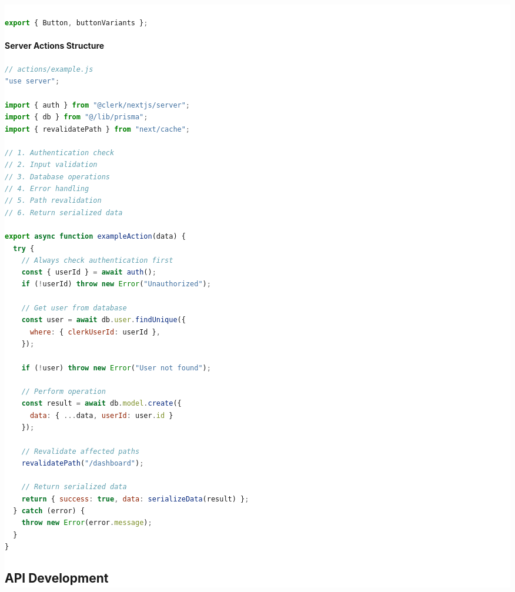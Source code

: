 ```jsx

export { Button, buttonVariants };
```

#### Server Actions Structure
```javascript
// actions/example.js
"use server";

import { auth } from "@clerk/nextjs/server";
import { db } from "@/lib/prisma";
import { revalidatePath } from "next/cache";

// 1. Authentication check
// 2. Input validation
// 3. Database operations
// 4. Error handling
// 5. Path revalidation
// 6. Return serialized data

export async function exampleAction(data) {
  try {
    // Always check authentication first
    const { userId } = await auth();
    if (!userId) throw new Error("Unauthorized");

    // Get user from database
    const user = await db.user.findUnique({
      where: { clerkUserId: userId },
    });

    if (!user) throw new Error("User not found");

    // Perform operation
    const result = await db.model.create({
      data: { ...data, userId: user.id }
    });

    // Revalidate affected paths
    revalidatePath("/dashboard");

    // Return serialized data
    return { success: true, data: serializeData(result) };
  } catch (error) {
    throw new Error(error.message);
  }
}
```

## API Development
